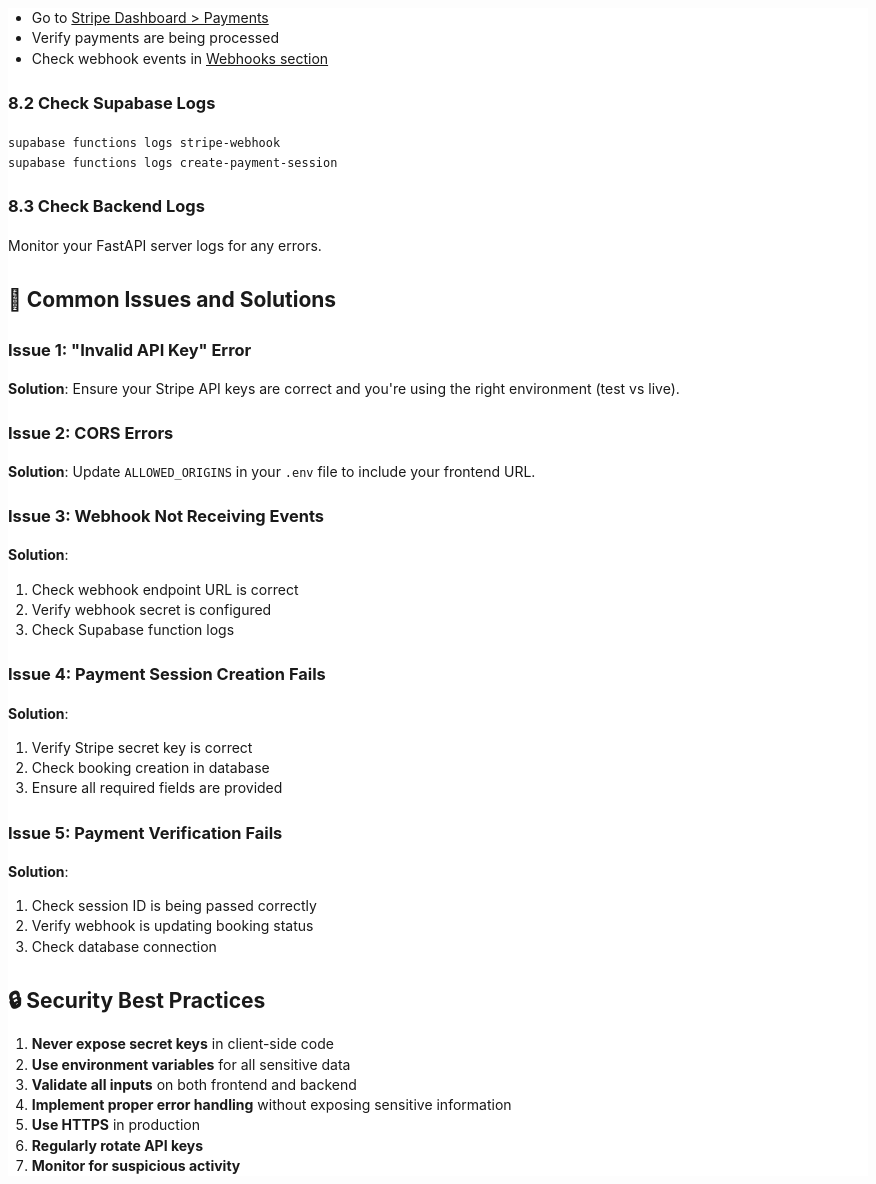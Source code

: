 - Go to [Stripe Dashboard > Payments](https://dashboard.stripe.com/payments)
- Verify payments are being processed
- Check webhook events in [Webhooks section](https://dashboard.stripe.com/webhooks)

### 8.2 Check Supabase Logs

```bash
supabase functions logs stripe-webhook
supabase functions logs create-payment-session
```

### 8.3 Check Backend Logs

Monitor your FastAPI server logs for any errors.

## 🚨 Common Issues and Solutions

### Issue 1: "Invalid API Key" Error

**Solution**: Ensure your Stripe API keys are correct and you're using the right environment (test vs live).

### Issue 2: CORS Errors

**Solution**: Update `ALLOWED_ORIGINS` in your `.env` file to include your frontend URL.

### Issue 3: Webhook Not Receiving Events

**Solution**:

1. Check webhook endpoint URL is correct
2. Verify webhook secret is configured
3. Check Supabase function logs

### Issue 4: Payment Session Creation Fails

**Solution**:

1. Verify Stripe secret key is correct
2. Check booking creation in database
3. Ensure all required fields are provided

### Issue 5: Payment Verification Fails

**Solution**:

1. Check session ID is being passed correctly
2. Verify webhook is updating booking status
3. Check database connection

## 🔒 Security Best Practices

1. **Never expose secret keys** in client-side code
2. **Use environment variables** for all sensitive data
3. **Validate all inputs** on both frontend and backend
4. **Implement proper error handling** without exposing sensitive information
5. **Use HTTPS** in production
6. **Regularly rotate API keys**
7. **Monitor for suspicious activity**
